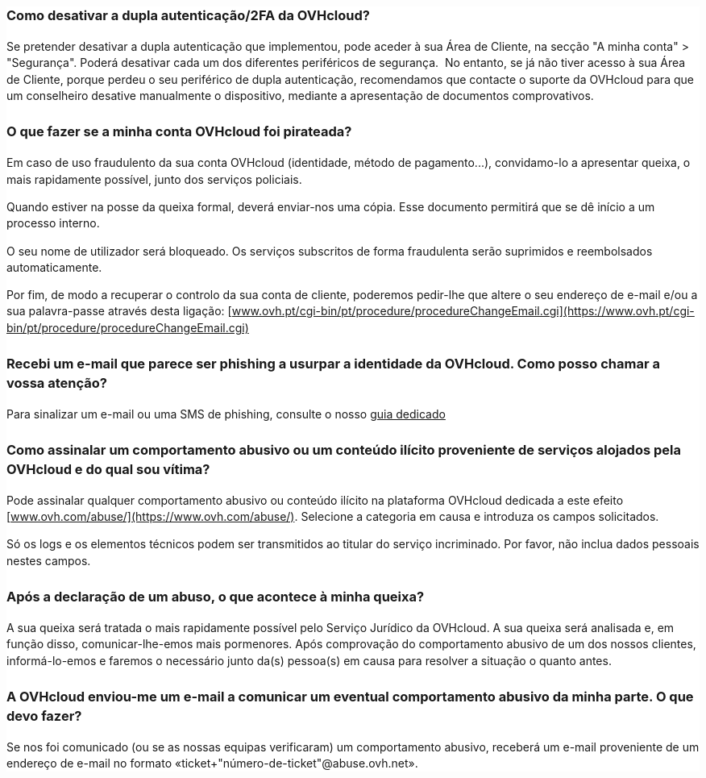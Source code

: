 ### Como desativar a dupla autenticação/2FA da OVHcloud?

Se pretender desativar a dupla autenticação que implementou, pode aceder à sua Área de Cliente, na secção "A minha conta" > "Segurança".
Poderá desativar cada um dos diferentes periféricos de segurança. 
No entanto, se já não tiver acesso à sua Área de Cliente, porque perdeu o seu periférico de dupla autenticação, recomendamos que contacte o suporte da OVHcloud para que um conselheiro desative manualmente o dispositivo, mediante a apresentação de documentos comprovativos.

### O que fazer se a minha conta OVHcloud foi pirateada?

Em caso de uso fraudulento da sua conta OVHcloud (identidade, método de pagamento...), convidamo-lo a apresentar queixa, o mais rapidamente possível, junto dos serviços policiais.

Quando estiver na posse da queixa formal, deverá enviar-nos uma cópia. Esse documento permitirá que se dê início a um processo interno.

O seu nome de utilizador será bloqueado. Os serviços subscritos de forma fraudulenta serão suprimidos e reembolsados automaticamente.

Por fim, de modo a recuperar o controlo da sua conta de cliente, poderemos pedir-lhe que altere o seu endereço de e-mail e/ou a sua palavra-passe através desta ligação: [www.ovh.pt/cgi-bin/pt/procedure/procedureChangeEmail.cgi](https://www.ovh.pt/cgi-bin/pt/procedure/procedureChangeEmail.cgi)

### Recebi um e-mail que parece ser phishing a usurpar a identidade da OVHcloud. Como posso chamar a vossa atenção?

Para sinalizar um e-mail ou uma SMS de phishing, consulte o nosso [guia dedicado](phishing_care1.)

### Como assinalar um comportamento abusivo ou um conteúdo ilícito proveniente de serviços alojados pela OVHcloud e do qual sou vítima?

Pode assinalar qualquer comportamento abusivo ou conteúdo ilícito na plataforma OVHcloud dedicada a este efeito [www.ovh.com/abuse/](https://www.ovh.com/abuse/). Selecione a categoria em causa e introduza os campos solicitados.

Só os logs e os elementos técnicos podem ser transmitidos ao titular do serviço incriminado. Por favor, não inclua dados pessoais nestes campos.

### Após a declaração de um abuso, o que acontece à minha queixa?

A sua queixa será tratada o mais rapidamente possível pelo Serviço Jurídico da OVHcloud. A sua queixa será analisada e, em função disso, comunicar-lhe-emos mais pormenores. Após comprovação do comportamento abusivo de um dos nossos clientes, informá-lo-emos e faremos o necessário junto da(s) pessoa(s) em causa para resolver a situação o quanto antes.

### A OVHcloud enviou-me um e-mail a comunicar um eventual comportamento abusivo da minha parte. O que devo fazer?

Se nos foi comunicado (ou se as nossas equipas verificaram) um comportamento abusivo, receberá um e-mail proveniente de um endereço de e-mail no formato «ticket+"número-de-ticket"@abuse.ovh.net».
